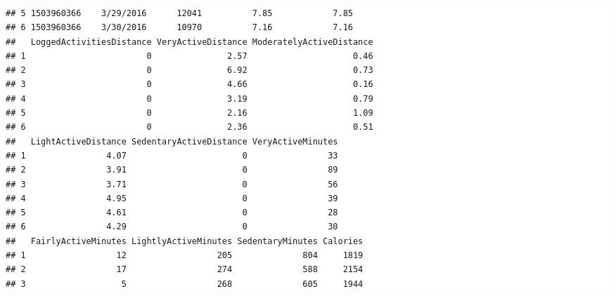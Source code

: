     ## 5 1503960366    3/29/2016      12041          7.85            7.85
    ## 6 1503960366    3/30/2016      10970          7.16            7.16
    ##   LoggedActivitiesDistance VeryActiveDistance ModeratelyActiveDistance
    ## 1                        0               2.57                     0.46
    ## 2                        0               6.92                     0.73
    ## 3                        0               4.66                     0.16
    ## 4                        0               3.19                     0.79
    ## 5                        0               2.16                     1.09
    ## 6                        0               2.36                     0.51
    ##   LightActiveDistance SedentaryActiveDistance VeryActiveMinutes
    ## 1                4.07                       0                33
    ## 2                3.91                       0                89
    ## 3                3.71                       0                56
    ## 4                4.95                       0                39
    ## 5                4.61                       0                28
    ## 6                4.29                       0                30
    ##   FairlyActiveMinutes LightlyActiveMinutes SedentaryMinutes Calories
    ## 1                  12                  205              804     1819
    ## 2                  17                  274              588     2154
    ## 3                   5                  268              605     1944